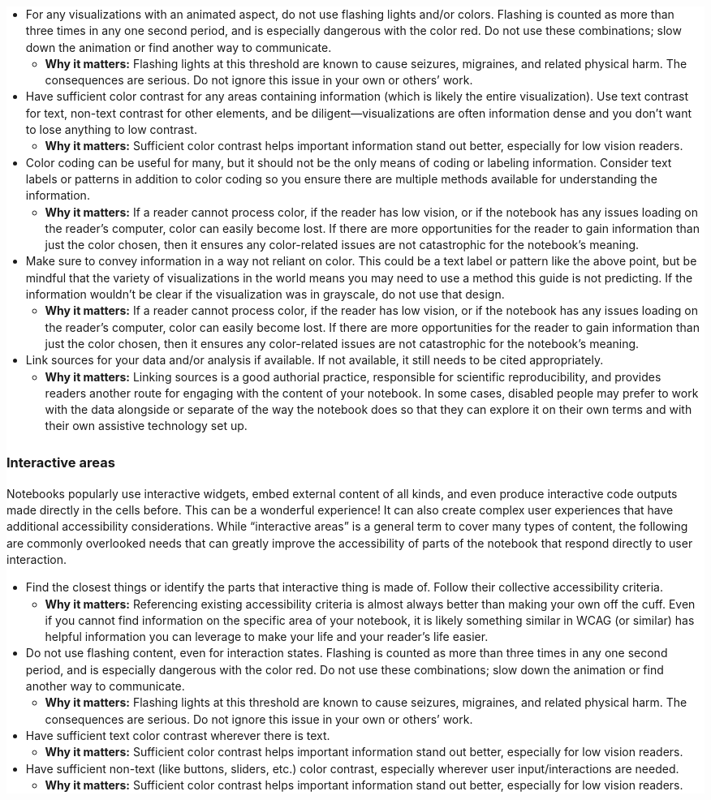 - For any visualizations with an animated aspect, do not use flashing lights and/or colors. Flashing is counted as more than three times in any one second period, and is especially dangerous with the color red. Do not use these combinations; slow down the animation or find another way to communicate.
    - **Why it matters:** Flashing lights at this threshold are known to cause seizures, migraines, and related physical harm. The consequences are serious. Do not ignore this issue in your own or others’ work.
- Have sufficient color contrast for any areas containing information (which is likely the entire visualization). Use text contrast for text, non-text contrast for other elements, and be diligent—visualizations are often information dense and you don’t want to lose anything to low contrast.
    - **Why it matters:** Sufficient color contrast helps important information stand out better, especially for low vision readers.
- Color coding can be useful for many, but it should not be the only means of coding or labeling information. Consider text labels or patterns in addition to color coding so you ensure there are multiple methods available for understanding the information.
    - **Why it matters:** If a reader cannot process color, if the reader has low vision, or if the notebook has any issues loading on the reader’s computer, color can easily become lost. If there are more opportunities for the reader to gain information than just the color chosen, then it ensures any color-related issues are not catastrophic for the notebook’s meaning.
- Make sure to convey information in a way not reliant on color. This could be a text label or pattern like the above point, but be mindful that the variety of visualizations in the world means you may need to use a method this guide is not predicting. If the information wouldn’t be clear if the visualization was in grayscale, do not use that design.
    - **Why it matters:** If a reader cannot process color, if the reader has low vision, or if the notebook has any issues loading on the reader’s computer, color can easily become lost. If there are more opportunities for the reader to gain information than just the color chosen, then it ensures any color-related issues are not catastrophic for the notebook’s meaning.
- Link sources for your data and/or analysis if available. If not available, it still needs to be cited appropriately.
    - **Why it matters:** Linking sources is a good authorial practice, responsible for scientific reproducibility, and provides readers another route for engaging with the content of your notebook. In some cases, disabled people may prefer to work with the data alongside or separate of the way the notebook does so that they can explore it on their own terms and with their own assistive technology set up.

### Interactive areas

Notebooks popularly use interactive widgets, embed external content of all kinds, and even produce interactive code outputs made directly in the cells before. This can be a wonderful experience! It can also create complex user experiences that have additional accessibility considerations. While “interactive areas” is a general term to cover many types of content, the following are commonly overlooked needs that can greatly improve the accessibility of parts of the notebook that respond directly to user interaction.

- Find the closest things or identify the parts that interactive thing is made of. Follow their collective accessibility criteria. 
    - **Why it matters:** Referencing existing accessibility criteria is almost always better than making your own off the cuff. Even if you cannot find information on the specific area of your notebook, it is likely something similar in WCAG (or similar) has helpful information you can leverage to make your life and your reader’s life easier.
- Do not use flashing content, even for interaction states. Flashing is counted as more than three times in any one second period, and is especially dangerous with the color red. Do not use these combinations; slow down the animation or find another way to communicate.
    - **Why it matters:** Flashing lights at this threshold are known to cause seizures, migraines, and related physical harm. The consequences are serious. Do not ignore this issue in your own or others’ work.
- Have sufficient text color contrast wherever there is text.
    - **Why it matters:** Sufficient color contrast helps important information stand out better, especially for low vision readers.
- Have sufficient non-text (like buttons, sliders, etc.) color contrast, especially wherever user input/interactions are needed.
    - **Why it matters:** Sufficient color contrast helps important information stand out better, especially for low vision readers.